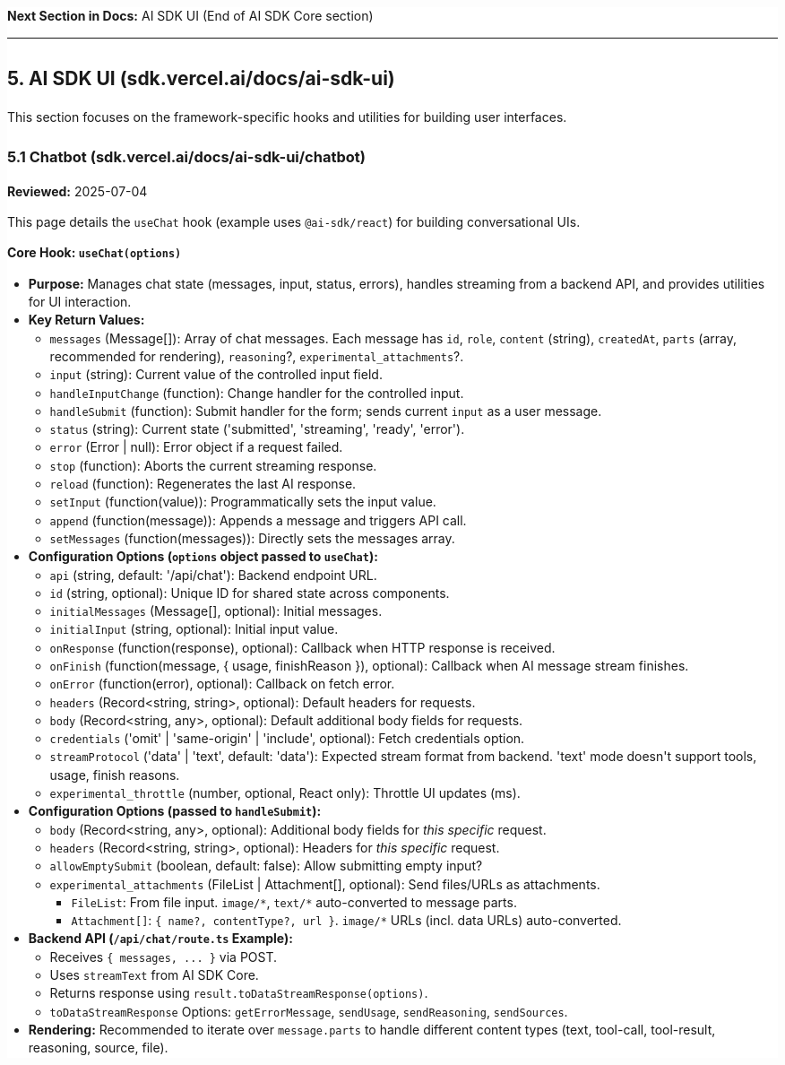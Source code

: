 **Next Section in Docs:** AI SDK UI (End of AI SDK Core section)

---


## 5. AI SDK UI (sdk.vercel.ai/docs/ai-sdk-ui)

This section focuses on the framework-specific hooks and utilities for building user interfaces.

### 5.1 Chatbot (sdk.vercel.ai/docs/ai-sdk-ui/chatbot)

**Reviewed:** 2025-07-04

This page details the `useChat` hook (example uses `@ai-sdk/react`) for building conversational UIs.

**Core Hook: `useChat(options)`**
*   **Purpose:** Manages chat state (messages, input, status, errors), handles streaming from a backend API, and provides utilities for UI interaction.
*   **Key Return Values:**
    *   `messages` (Message[]): Array of chat messages. Each message has `id`, `role`, `content` (string), `createdAt`, `parts` (array, recommended for rendering), `reasoning`?, `experimental_attachments`?.
    *   `input` (string): Current value of the controlled input field.
    *   `handleInputChange` (function): Change handler for the controlled input.
    *   `handleSubmit` (function): Submit handler for the form; sends current `input` as a user message.
    *   `status` (string): Current state ('submitted', 'streaming', 'ready', 'error').
    *   `error` (Error | null): Error object if a request failed.
    *   `stop` (function): Aborts the current streaming response.
    *   `reload` (function): Regenerates the last AI response.
    *   `setInput` (function(value)): Programmatically sets the input value.
    *   `append` (function(message)): Appends a message and triggers API call.
    *   `setMessages` (function(messages)): Directly sets the messages array.
*   **Configuration Options (`options` object passed to `useChat`):**
    *   `api` (string, default: '/api/chat'): Backend endpoint URL.
    *   `id` (string, optional): Unique ID for shared state across components.
    *   `initialMessages` (Message[], optional): Initial messages.
    *   `initialInput` (string, optional): Initial input value.
    *   `onResponse` (function(response), optional): Callback when HTTP response is received.
    *   `onFinish` (function(message, { usage, finishReason }), optional): Callback when AI message stream finishes.
    *   `onError` (function(error), optional): Callback on fetch error.
    *   `headers` (Record<string, string>, optional): Default headers for requests.
    *   `body` (Record<string, any>, optional): Default additional body fields for requests.
    *   `credentials` ('omit' | 'same-origin' | 'include', optional): Fetch credentials option.
    *   `streamProtocol` ('data' | 'text', default: 'data'): Expected stream format from backend. 'text' mode doesn't support tools, usage, finish reasons.
    *   `experimental_throttle` (number, optional, React only): Throttle UI updates (ms).
*   **Configuration Options (passed to `handleSubmit`):**
    *   `body` (Record<string, any>, optional): Additional body fields for *this specific* request.
    *   `headers` (Record<string, string>, optional): Headers for *this specific* request.
    *   `allowEmptySubmit` (boolean, default: false): Allow submitting empty input?
    *   `experimental_attachments` (FileList | Attachment[], optional): Send files/URLs as attachments.
        *   `FileList`: From file input. `image/*`, `text/*` auto-converted to message parts.
        *   `Attachment[]`: `{ name?, contentType?, url }`. `image/*` URLs (incl. data URLs) auto-converted.
*   **Backend API (`/api/chat/route.ts` Example):**
    *   Receives `{ messages, ... }` via POST.
    *   Uses `streamText` from AI SDK Core.
    *   Returns response using `result.toDataStreamResponse(options)`.
    *   `toDataStreamResponse` Options: `getErrorMessage`, `sendUsage`, `sendReasoning`, `sendSources`.
*   **Rendering:** Recommended to iterate over `message.parts` to handle different content types (text, tool-call, tool-result, reasoning, source, file).